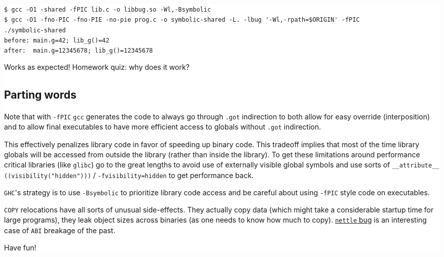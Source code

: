 ```
$ gcc -O1 -shared -fPIC lib.c -o libbug.so -Wl,-Bsymbolic
$ gcc -O1 -fno-PIC -fno-PIE -no-pie prog.c -o symbolic-shared -L. -lbug '-Wl,-rpath=$ORIGIN' -fPIC
./symbolic-shared
before: main.g=42; lib_g()=42
after:  main.g=12345678; lib_g()=12345678
```

Works as expected! Homework quiz: why does it work?

## Parting words

Note that with `-fPIC` `gcc` generates the code to always go through
`.got` indirection to both allow for easy override (interposition) and
to allow final executables to have more efficient access to globals without
`.got` indirection.

This effectively penalizes library code in favor of speeding up binary code.
This tradeoff implies that most of the time library globals will be accessed
from outside the library (rather than inside the library). To get these
limitations around performance critical libraries (like `glibc`) go to the
great lengths to avoid use of externally visible global symbols and use
sorts of `__attribute__((visibility("hidden")))` / `-fvisibility=hidden`
to get performance back.

`GHC`'s strategy is to use `-Bsymbolic` to prioritize library code access
and be careful about using `-fPIC` style code on executables.

`COPY` relocations have all sorts of unusual side-effects. They actually copy
data (which might take a considerable startup time for large programs), they
leak object sizes across binaries (as one needs to know how much to copy).
[`nettle` bug](/posts/195-dynamic-linking-ABI-is-hard.html) is an interesting case
of `ABI` breakage of the past.

Have fun!
